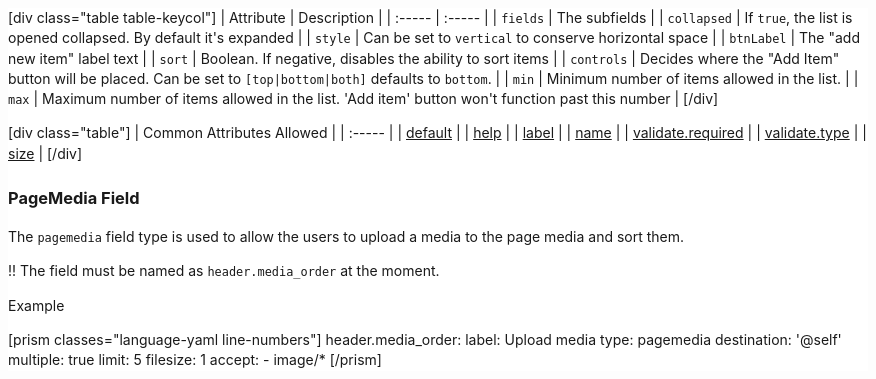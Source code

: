 [div class="table table-keycol"]
| Attribute   | Description                                              |
| :-----      | :-----                                                   |
| `fields`    | The subfields                                            |
| `collapsed` | If `true`, the list is opened collapsed. By default it's expanded |
| `style`     | Can be set to `vertical` to conserve horizontal space    |
| `btnLabel`  | The "add new item" label text                            |
| `sort`      | Boolean. If negative, disables the ability to sort items |
| `controls`  | Decides where the "Add Item" button will be placed. Can be set to `[top|bottom|both]` defaults to `bottom`.  |
| `min`       | Minimum number of items allowed in the list.             |
| `max`       | Maximum number of items allowed in the list. 'Add item' button won't function past this number |
[/div]

[div class="table"]
| Common Attributes Allowed                      |
| :-----                                         |
| [default](#common-fields-attributes)           |
| [help](#common-fields-attributes)              |
| [label](#common-fields-attributes)             |
| [name](#common-fields-attributes)              |
| [validate.required](#common-fields-attributes) |
| [validate.type](#common-fields-attributes)     |
| [size](#common-fields-attributes)              |
[/div]


### PageMedia Field
The `pagemedia` field type is used to allow the users to upload a media to the page media and sort them. 

!! The field must be named as `header.media_order` at the moment.

Example

[prism classes="language-yaml line-numbers"]
header.media_order:
  label: Upload media
  type: pagemedia
  destination: '@self'
  multiple: true
  limit: 5
  filesize: 1
  accept:
    - image/*
[/prism]
